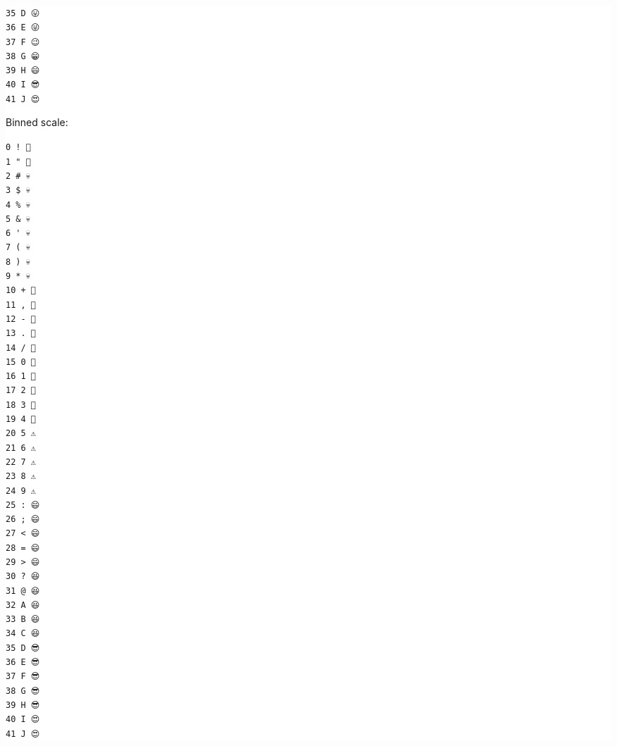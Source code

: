 ```
35 D 😛
36 E 😜
37 F 😉
38 G 😁
39 H 😄
40 I 😎
41 J 😍
```

Binned scale:

```
0 ! 🚫
1 " 🚫
2 # 💀
3 $ 💀
4 % 💀
5 & 💀
6 ' 💀
7 ( 💀
8 ) 💀
9 * 💀
10 + 💩
11 , 💩
12 - 💩
13 . 💩
14 / 💩
15 0 💩
16 1 💩
17 2 💩
18 3 💩
19 4 💩
20 5 ⚠️
21 6 ⚠️
22 7 ⚠️
23 8 ⚠️
24 9 ⚠️
25 : 😄
26 ; 😄
27 < 😄
28 = 😄
29 > 😄
30 ? 😆
31 @ 😆
32 A 😆
33 B 😆
34 C 😆
35 D 😎
36 E 😎
37 F 😎
38 G 😎
39 H 😎
40 I 😍
41 J 😍
```
